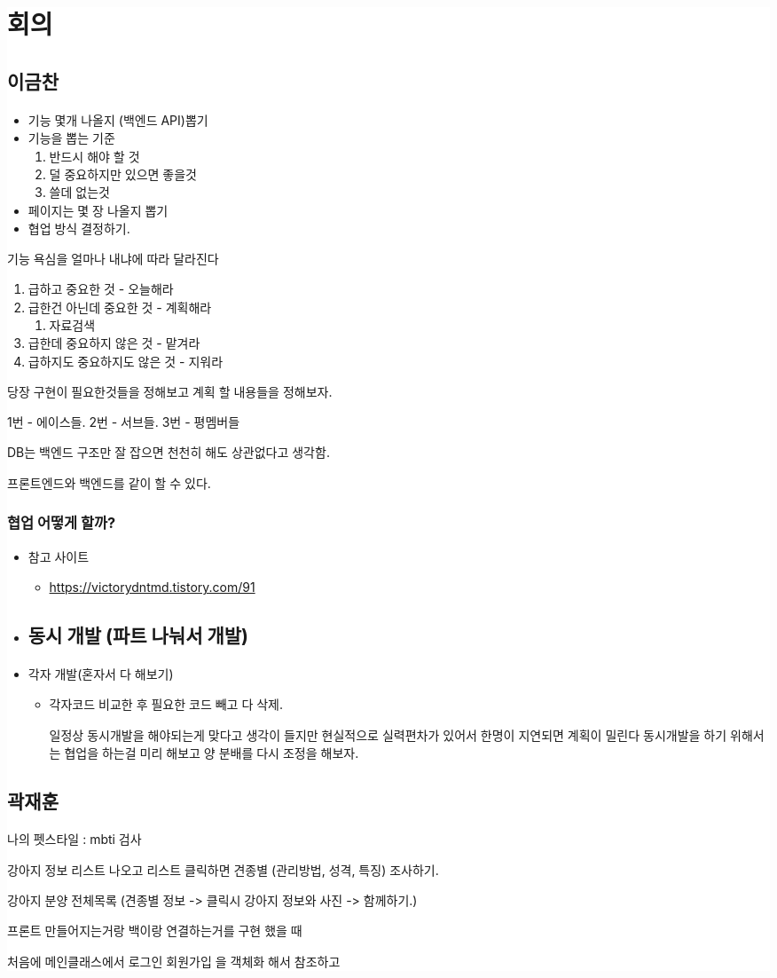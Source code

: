 # 회의

## 이금찬 

- 기능 몇개 나올지 (백엔드 API)뽑기
- 기능을 뽑는 기준
    1. 반드시 해야 할 것
    2. 덜 중요하지만 있으면 좋을것
    3. 쓸데 없는것
- 페이지는 몇 장 나올지 뽑기
- 협업 방식 결정하기.

기능 욕심을 얼마나 내냐에 따라 달라진다

1. 급하고 중요한 것 - 오늘해라
2. 급한건 아닌데 중요한 것 - 계획해라
   1. 자료검색
3. 급한데 중요하지 않은 것 - 맡겨라
4. 급하지도 중요하지도 않은 것 - 지워라

당장 구현이 필요한것들을 정해보고
계획 할 내용들을 정해보자.

1번 - 에이스들. 2번 - 서브들. 3번 - 평멤버들

DB는 백엔드 구조만 잘 잡으면 천천히 해도 상관없다고 생각함.

프론트엔드와 백엔드를 같이 할 수 있다.

### 협업 어떻게 할까?

- 참고 사이트
  - https://victorydntmd.tistory.com/91

- 동시 개발 (파트 나눠서 개발)
  - 
- 각자 개발(혼자서 다 해보기)
  - 각자코드 비교한 후 필요한 코드 빼고 다 삭제.

    일정상 동시개발을 해야되는게 맞다고 생각이 들지만
    현실적으로 실력편차가 있어서 한명이 지연되면 계획이 밀린다
    동시개발을 하기 위해서는 협업을 하는걸 미리 해보고
    양 분배를 다시 조정을 해보자.

## 곽재훈

나의 펫스타일 : mbti 검사

강아지 정보 리스트 나오고 리스트 클릭하면 견종별 (관리방법, 성격, 특징) 조사하기.

강아지 분양 전체목록 (견종별 정보 -> 클릭시 강아지 정보와 사진 -> 함께하기.)

프론트 만들어지는거랑 백이랑 연결하는거를 구현 했을 때

처음에 메인클래스에서 로그인 회원가입 을 객체화 해서 참조하고
